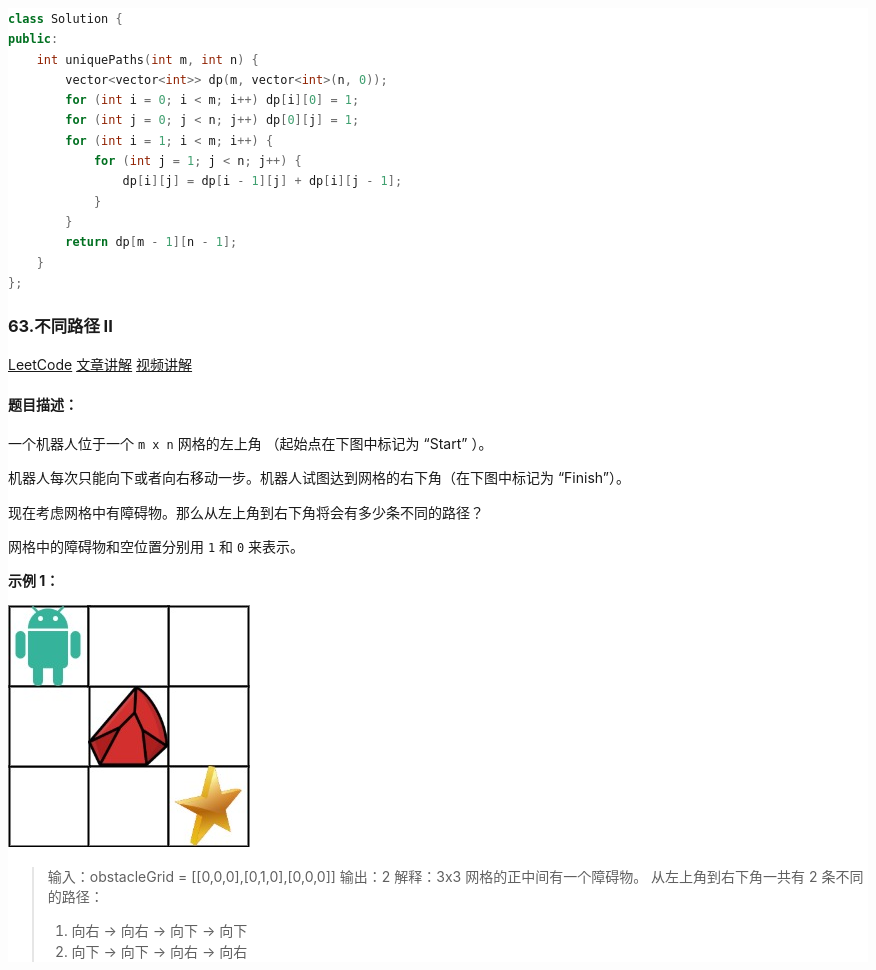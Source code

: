 ```cpp
class Solution {
public:
    int uniquePaths(int m, int n) {
        vector<vector<int>> dp(m, vector<int>(n, 0));
        for (int i = 0; i < m; i++) dp[i][0] = 1;
        for (int j = 0; j < n; j++) dp[0][j] = 1;
        for (int i = 1; i < m; i++) {
            for (int j = 1; j < n; j++) {
                dp[i][j] = dp[i - 1][j] + dp[i][j - 1];
            }
        }
        return dp[m - 1][n - 1];
    }
};
```

### 63.不同路径 II

[LeetCode](https://leetcode.cn/problems/unique-paths-ii/)  [文章讲解](https://programmercarl.com/0063.%E4%B8%8D%E5%90%8C%E8%B7%AF%E5%BE%84II.html)  [视频讲解](https://www.bilibili.com/video/BV1Ld4y1k7c6/)

#### 题目描述：

一个机器人位于一个 `m x n` 网格的左上角 （起始点在下图中标记为 “Start” ）。

机器人每次只能向下或者向右移动一步。机器人试图达到网格的右下角（在下图中标记为 “Finish”）。

现在考虑网格中有障碍物。那么从左上角到右下角将会有多少条不同的路径？

网格中的障碍物和空位置分别用 `1` 和 `0` 来表示。

**示例 1：**

![img](imgs/robot1.jpg)

> 输入：obstacleGrid = [[0,0,0],[0,1,0],[0,0,0]]
> 输出：2
> 解释：3x3 网格的正中间有一个障碍物。
> 从左上角到右下角一共有 2 条不同的路径：
> 1. 向右 -> 向右 -> 向下 -> 向下
> 2. 向下 -> 向下 -> 向右 -> 向右
